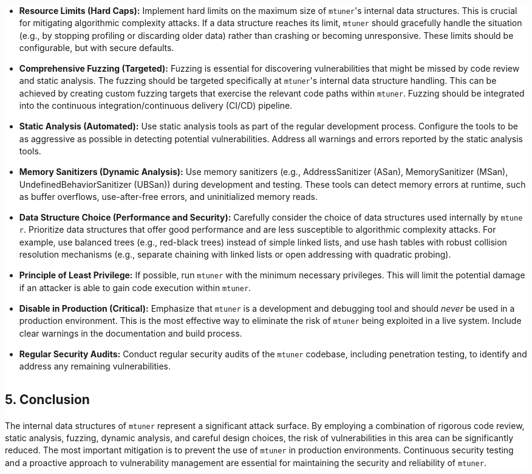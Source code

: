 *   **Resource Limits (Hard Caps):**  Implement hard limits on the maximum size of `mtuner`'s internal data structures.  This is crucial for mitigating algorithmic complexity attacks.  If a data structure reaches its limit, `mtuner` should gracefully handle the situation (e.g., by stopping profiling or discarding older data) rather than crashing or becoming unresponsive.  These limits should be configurable, but with secure defaults.

*   **Comprehensive Fuzzing (Targeted):**  Fuzzing is essential for discovering vulnerabilities that might be missed by code review and static analysis.  The fuzzing should be targeted specifically at `mtuner`'s internal data structure handling.  This can be achieved by creating custom fuzzing targets that exercise the relevant code paths within `mtuner`.  Fuzzing should be integrated into the continuous integration/continuous delivery (CI/CD) pipeline.

*   **Static Analysis (Automated):**  Use static analysis tools as part of the regular development process.  Configure the tools to be as aggressive as possible in detecting potential vulnerabilities.  Address all warnings and errors reported by the static analysis tools.

*   **Memory Sanitizers (Dynamic Analysis):**  Use memory sanitizers (e.g., AddressSanitizer (ASan), MemorySanitizer (MSan), UndefinedBehaviorSanitizer (UBSan)) during development and testing.  These tools can detect memory errors at runtime, such as buffer overflows, use-after-free errors, and uninitialized memory reads.

*   **Data Structure Choice (Performance and Security):**  Carefully consider the choice of data structures used internally by `mtuner`.  Prioritize data structures that offer good performance and are less susceptible to algorithmic complexity attacks.  For example, use balanced trees (e.g., red-black trees) instead of simple linked lists, and use hash tables with robust collision resolution mechanisms (e.g., separate chaining with linked lists or open addressing with quadratic probing).

*   **Principle of Least Privilege:**  If possible, run `mtuner` with the minimum necessary privileges.  This will limit the potential damage if an attacker is able to gain code execution within `mtuner`.

*   **Disable in Production (Critical):**  Emphasize that `mtuner` is a development and debugging tool and should *never* be used in a production environment.  This is the most effective way to eliminate the risk of `mtuner` being exploited in a live system.  Include clear warnings in the documentation and build process.

*   **Regular Security Audits:** Conduct regular security audits of the `mtuner` codebase, including penetration testing, to identify and address any remaining vulnerabilities.

## 5. Conclusion

The internal data structures of `mtuner` represent a significant attack surface.  By employing a combination of rigorous code review, static analysis, fuzzing, dynamic analysis, and careful design choices, the risk of vulnerabilities in this area can be significantly reduced.  The most important mitigation is to prevent the use of `mtuner` in production environments.  Continuous security testing and a proactive approach to vulnerability management are essential for maintaining the security and reliability of `mtuner`.